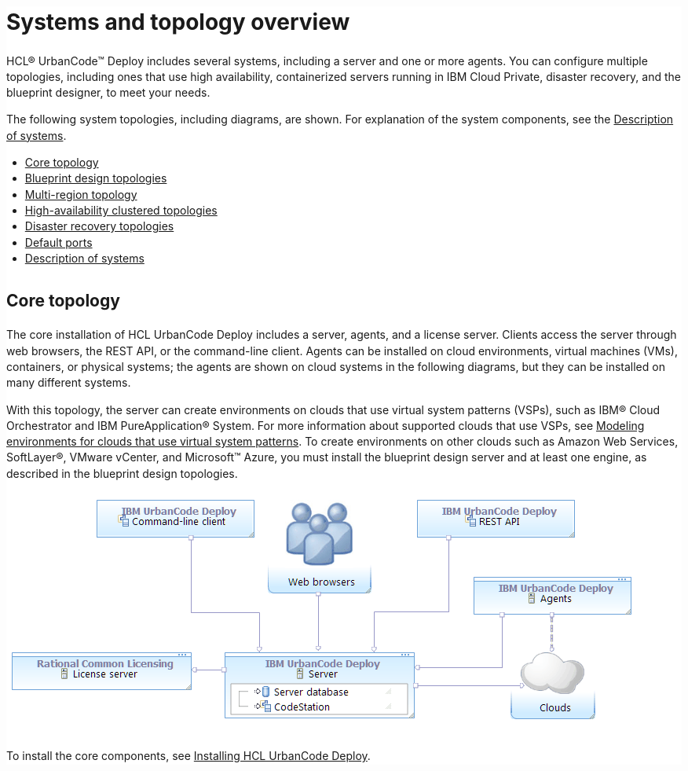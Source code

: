 # Systems and topology overview

HCL® UrbanCode™ Deploy includes several systems, including a server and one or more agents. You can configure multiple topologies, including ones that use high availability, containerized servers running in IBM Cloud Private, disaster recovery, and the blueprint designer, to meet your needs.

The following system topologies, including diagrams, are shown. For explanation of the system components, see the [Description of systems](#description_system).

-   [Core topology](#core)
-   [Blueprint design topologies](#blueprint_design)
-   [Multi-region topology](#multi_region)
-   [High-availability clustered topologies](#ha_cluster)
-   [Disaster recovery topologies](#disaster_recovery)
-   [Default ports](#default_ports)
-   [Description of systems](#description_system)

## Core topology

The core installation of HCL UrbanCode Deploy includes a server, agents, and a license server. Clients access the server through web browsers, the REST API, or the command-line client. Agents can be installed on cloud environments, virtual machines \(VMs\), containers, or physical systems; the agents are shown on cloud systems in the following diagrams, but they can be installed on many different systems.

With this topology, the server can create environments on clouds that use virtual system patterns \(VSPs\), such as IBM® Cloud Orchestrator and IBM PureApplication® System. For more information about supported clouds that use VSPs, see [Modeling environments for clouds that use virtual system patterns](../../com.ibm.edt.doc/topics/blueprint_edit_clouds_vsp.md#). To create environments on other clouds such as Amazon Web Services, SoftLayer®, VMware vCenter, and Microsoft™ Azure, you must install the blueprint design server and at least one engine, as described in the blueprint design topologies.

![A simple topology that consists of the server, agents, a license server, a cloud, and the interfaces to the server, including web browsers, the command-line client, and the REST API](../images/ov_systems_a.gif)

To install the core components, see [Installing HCL UrbanCode Deploy](../../com.ibm.udeploy.install.doc/topics/install_ch.md#).
